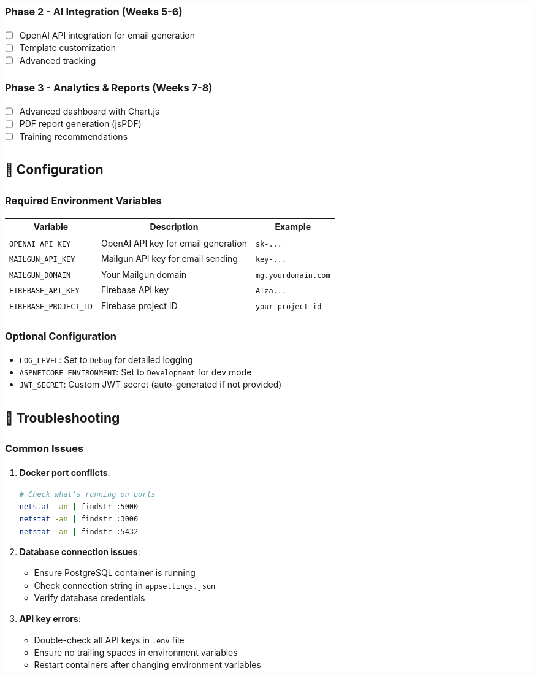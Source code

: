 ### Phase 2 - AI Integration (Weeks 5-6)
- [ ] OpenAI API integration for email generation
- [ ] Template customization
- [ ] Advanced tracking

### Phase 3 - Analytics & Reports (Weeks 7-8)
- [ ] Advanced dashboard with Chart.js
- [ ] PDF report generation (jsPDF)
- [ ] Training recommendations

## 🔧 Configuration

### Required Environment Variables

| Variable | Description | Example |
|----------|-------------|---------|
| `OPENAI_API_KEY` | OpenAI API key for email generation | `sk-...` |
| `MAILGUN_API_KEY` | Mailgun API key for email sending | `key-...` |
| `MAILGUN_DOMAIN` | Your Mailgun domain | `mg.yourdomain.com` |
| `FIREBASE_API_KEY` | Firebase API key | `AIza...` |
| `FIREBASE_PROJECT_ID` | Firebase project ID | `your-project-id` |

### Optional Configuration

- `LOG_LEVEL`: Set to `Debug` for detailed logging
- `ASPNETCORE_ENVIRONMENT`: Set to `Development` for dev mode
- `JWT_SECRET`: Custom JWT secret (auto-generated if not provided)

## 🚨 Troubleshooting

### Common Issues

1. **Docker port conflicts**:
   ```bash
   # Check what's running on ports
   netstat -an | findstr :5000
   netstat -an | findstr :3000
   netstat -an | findstr :5432
   ```

2. **Database connection issues**:
   - Ensure PostgreSQL container is running
   - Check connection string in `appsettings.json`
   - Verify database credentials

3. **API key errors**:
   - Double-check all API keys in `.env` file
   - Ensure no trailing spaces in environment variables
   - Restart containers after changing environment variables
